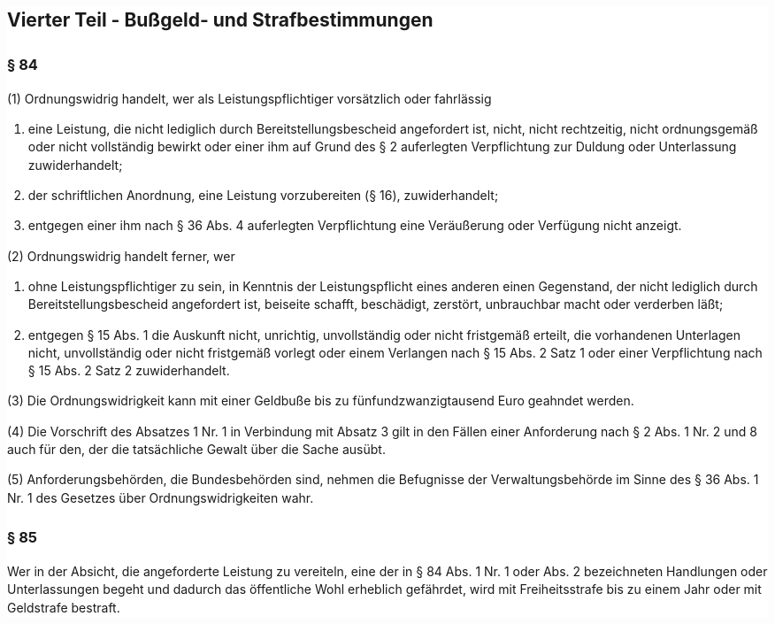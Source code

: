 
## Vierter Teil - Bußgeld- und Strafbestimmungen



### § 84

(1) Ordnungswidrig handelt, wer als Leistungspflichtiger vorsätzlich
oder fahrlässig

1.  eine Leistung, die nicht lediglich durch Bereitstellungsbescheid
    angefordert ist, nicht, nicht rechtzeitig, nicht ordnungsgemäß oder
    nicht vollständig bewirkt oder einer ihm auf Grund des § 2 auferlegten
    Verpflichtung zur Duldung oder Unterlassung zuwiderhandelt;


2.  der schriftlichen Anordnung, eine Leistung vorzubereiten (§ 16),
    zuwiderhandelt;


3.  entgegen einer ihm nach § 36 Abs. 4 auferlegten Verpflichtung eine
    Veräußerung oder Verfügung nicht anzeigt.




(2) Ordnungswidrig handelt ferner, wer

1.  ohne Leistungspflichtiger zu sein, in Kenntnis der Leistungspflicht
    eines anderen einen Gegenstand, der nicht lediglich durch
    Bereitstellungsbescheid angefordert ist, beiseite schafft, beschädigt,
    zerstört, unbrauchbar macht oder verderben läßt;


2.  entgegen § 15 Abs. 1 die Auskunft nicht, unrichtig, unvollständig oder
    nicht fristgemäß erteilt, die vorhandenen Unterlagen nicht,
    unvollständig oder nicht fristgemäß vorlegt oder einem Verlangen nach
    § 15 Abs. 2 Satz 1 oder einer Verpflichtung nach § 15 Abs. 2 Satz 2
    zuwiderhandelt.




(3) Die Ordnungswidrigkeit kann mit einer Geldbuße bis zu
fünfundzwanzigtausend Euro geahndet werden.

(4) Die Vorschrift des Absatzes 1 Nr. 1 in Verbindung mit Absatz 3
gilt in den Fällen einer Anforderung nach § 2 Abs. 1 Nr. 2 und 8 auch
für den, der die tatsächliche Gewalt über die Sache ausübt.

(5) Anforderungsbehörden, die Bundesbehörden sind, nehmen die
Befugnisse der Verwaltungsbehörde im Sinne des § 36 Abs. 1 Nr. 1 des
Gesetzes über Ordnungswidrigkeiten wahr.


### § 85

Wer in der Absicht, die angeforderte Leistung zu vereiteln, eine der
in § 84 Abs. 1 Nr. 1 oder Abs. 2 bezeichneten Handlungen oder
Unterlassungen begeht und dadurch das öffentliche Wohl erheblich
gefährdet, wird mit Freiheitsstrafe bis zu einem Jahr oder mit
Geldstrafe bestraft.
